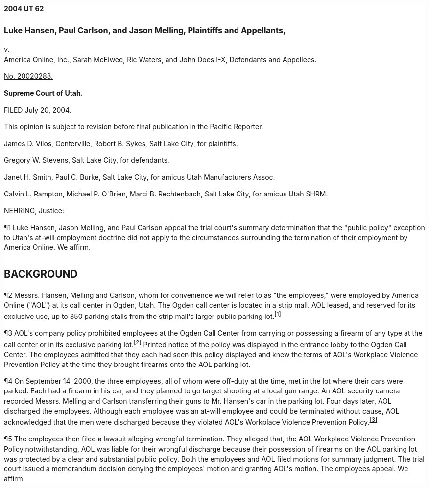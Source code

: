 **2004 UT 62**

### Luke Hansen, Paul Carlson, and Jason Melling, Plaintiffs and Appellants,  
v.  
America Online, Inc., Sarah McElwee, Ric Waters, and John Does I-X, Defendants and Appellees.

[No. 20020288.](https://scholar.google.com/scholar?scidkt=16807685070732059251&as_sdt=2&hl=en)

**Supreme Court of Utah.**

FILED July 20, 2004.

This opinion is subject to revision before final publication in the Pacific Reporter.

James D. Vilos, Centerville, Robert B. Sykes, Salt Lake City, for plaintiffs.

Gregory W. Stevens, Salt Lake City, for defendants.

Janet H. Smith, Paul C. Burke, Salt Lake City, for amicus Utah Manufacturers Assoc.

Calvin L. Rampton, Michael P. O'Brien, Marci B. Rechtenbach, Salt Lake City, for amicus Utah SHRM.

NEHRING, Justice:

¶1 Luke Hansen, Jason Melling, and Paul Carlson appeal the trial court's summary determination that the "public policy" exception to Utah's at-will employment doctrine did not apply to the circumstances surrounding the termination of their employment by America Online. We affirm.

## BACKGROUND

¶2 Messrs. Hansen, Melling and Carlson, whom for convenience we will refer to as "the employees," were employed by America Online ("AOL") at its call center in Ogden, Utah. The Ogden call center is located in a strip mall. AOL leased, and reserved for its exclusive use, up to 350 parking stalls from the strip mall's larger public parking lot.<sup><a href="https://scholar.google.com/scholar_case?case=15088063698233258842#[1]" name="r[1]">[1]</a></sup>

¶3 AOL's company policy prohibited employees at the Ogden Call Center from carrying or possessing a firearm of any type at the call center or in its exclusive parking lot.<sup><a href="https://scholar.google.com/scholar_case?case=15088063698233258842#[2]" name="r[2]">[2]</a></sup> Printed notice of the policy was displayed in the entrance lobby to the Ogden Call Center. The employees admitted that they each had seen this policy displayed and knew the terms of AOL's Workplace Violence Prevention Policy at the time they brought firearms onto the AOL parking lot.

¶4 On September 14, 2000, the three employees, all of whom were off-duty at the time, met in the lot where their cars were parked. Each had a firearm in his car, and they planned to go target shooting at a local gun range. An AOL security camera recorded Messrs. Melling and Carlson transferring their guns to Mr. Hansen's car in the parking lot. Four days later, AOL discharged the employees. Although each employee was an at-will employee and could be terminated without cause, AOL acknowledged that the men were discharged because they violated AOL's Workplace Violence Prevention Policy.<sup><a href="https://scholar.google.com/scholar_case?case=15088063698233258842#[3]" name="r[3]">[3]</a></sup>

¶5 The employees then filed a lawsuit alleging wrongful termination. They alleged that, the AOL Workplace Violence Prevention Policy notwithstanding, AOL was liable for their wrongful discharge because their possession of firearms on the AOL parking lot was protected by a clear and substantial public policy. Both the employees and AOL filed motions for summary judgment. The trial court issued a memorandum decision denying the employees' motion and granting AOL's motion. The employees appeal. We affirm.
